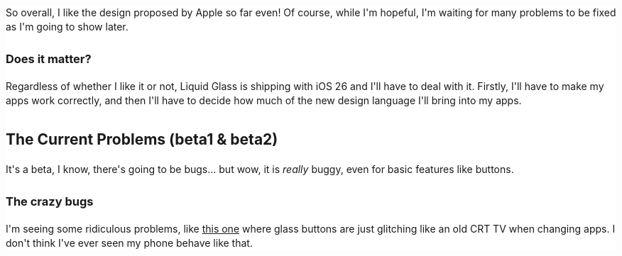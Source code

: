 So overall, I like the design proposed by Apple so far even! Of course, while I'm hopeful, I'm waiting for many problems to be fixed as I'm going to show later.

### Does it matter?

Regardless of whether I like it or not, Liquid Glass is shipping with iOS 26 and I'll have to deal with it. Firstly, I'll have to make my apps work correctly, and then I'll have to decide how much of the new design language I'll bring into my apps.

## The Current Problems (beta1 & beta2)

It's a beta, I know, there's going to be bugs... but wow, it is _really_ buggy, even for basic features like buttons.

### The crazy bugs

 I'm seeing some ridiculous problems, like [this one](https://bsky.app/profile/marcggauthier.bsky.social/post/3lsjwfc5f4s2x) where glass buttons are just glitching like an old CRT TV when changing apps. I don't think I've ever seen my phone behave like that.
